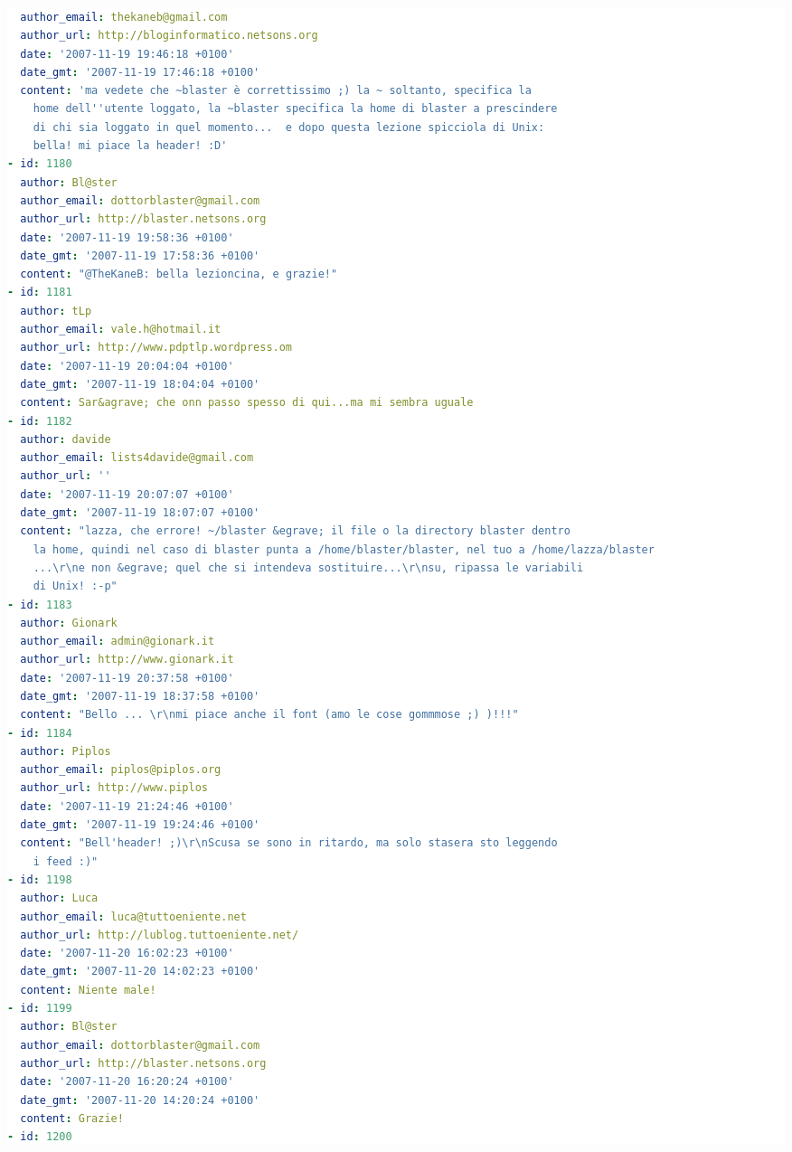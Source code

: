 ```yaml
  author_email: thekaneb@gmail.com
  author_url: http://bloginformatico.netsons.org
  date: '2007-11-19 19:46:18 +0100'
  date_gmt: '2007-11-19 17:46:18 +0100'
  content: 'ma vedete che ~blaster è correttissimo ;) la ~ soltanto, specifica la
    home dell''utente loggato, la ~blaster specifica la home di blaster a prescindere
    di chi sia loggato in quel momento...  e dopo questa lezione spicciola di Unix:
    bella! mi piace la header! :D'
- id: 1180
  author: Bl@ster
  author_email: dottorblaster@gmail.com
  author_url: http://blaster.netsons.org
  date: '2007-11-19 19:58:36 +0100'
  date_gmt: '2007-11-19 17:58:36 +0100'
  content: "@TheKaneB: bella lezioncina, e grazie!"
- id: 1181
  author: tLp
  author_email: vale.h@hotmail.it
  author_url: http://www.pdptlp.wordpress.om
  date: '2007-11-19 20:04:04 +0100'
  date_gmt: '2007-11-19 18:04:04 +0100'
  content: Sar&agrave; che onn passo spesso di qui...ma mi sembra uguale
- id: 1182
  author: davide
  author_email: lists4davide@gmail.com
  author_url: ''
  date: '2007-11-19 20:07:07 +0100'
  date_gmt: '2007-11-19 18:07:07 +0100'
  content: "lazza, che errore! ~/blaster &egrave; il file o la directory blaster dentro
    la home, quindi nel caso di blaster punta a /home/blaster/blaster, nel tuo a /home/lazza/blaster
    ...\r\ne non &egrave; quel che si intendeva sostituire...\r\nsu, ripassa le variabili
    di Unix! :-p"
- id: 1183
  author: Gionark
  author_email: admin@gionark.it
  author_url: http://www.gionark.it
  date: '2007-11-19 20:37:58 +0100'
  date_gmt: '2007-11-19 18:37:58 +0100'
  content: "Bello ... \r\nmi piace anche il font (amo le cose gommmose ;) )!!!"
- id: 1184
  author: Piplos
  author_email: piplos@piplos.org
  author_url: http://www.piplos
  date: '2007-11-19 21:24:46 +0100'
  date_gmt: '2007-11-19 19:24:46 +0100'
  content: "Bell'header! ;)\r\nScusa se sono in ritardo, ma solo stasera sto leggendo
    i feed :)"
- id: 1198
  author: Luca
  author_email: luca@tuttoeniente.net
  author_url: http://lublog.tuttoeniente.net/
  date: '2007-11-20 16:02:23 +0100'
  date_gmt: '2007-11-20 14:02:23 +0100'
  content: Niente male!
- id: 1199
  author: Bl@ster
  author_email: dottorblaster@gmail.com
  author_url: http://blaster.netsons.org
  date: '2007-11-20 16:20:24 +0100'
  date_gmt: '2007-11-20 14:20:24 +0100'
  content: Grazie!
- id: 1200
```